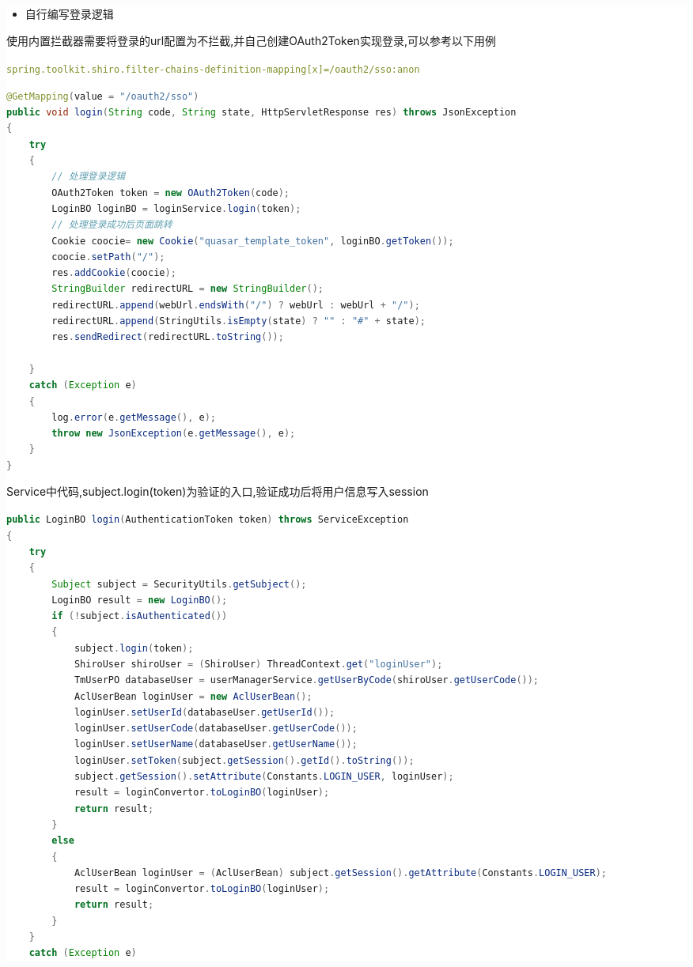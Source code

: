 - 自行编写登录逻辑

使用内置拦截器需要将登录的url配置为不拦截,并自己创建OAuth2Token实现登录,可以参考以下用例

```yaml
spring.toolkit.shiro.filter-chains-definition-mapping[x]=/oauth2/sso:anon
```

```java
@GetMapping(value = "/oauth2/sso")
public void login(String code, String state, HttpServletResponse res) throws JsonException
{
    try
    {
        // 处理登录逻辑
        OAuth2Token token = new OAuth2Token(code);
        LoginBO loginBO = loginService.login(token);
        // 处理登录成功后页面跳转
        Cookie coocie= new Cookie("quasar_template_token", loginBO.getToken());
        coocie.setPath("/");
        res.addCookie(coocie);
        StringBuilder redirectURL = new StringBuilder();
        redirectURL.append(webUrl.endsWith("/") ? webUrl : webUrl + "/");
        redirectURL.append(StringUtils.isEmpty(state) ? "" : "#" + state);
        res.sendRedirect(redirectURL.toString());

    }
    catch (Exception e)
    {
        log.error(e.getMessage(), e);
        throw new JsonException(e.getMessage(), e);
    }
}
```

Service中代码,subject.login(token)为验证的入口,验证成功后将用户信息写入session

```java
public LoginBO login(AuthenticationToken token) throws ServiceException
{
    try
    {
        Subject subject = SecurityUtils.getSubject();
        LoginBO result = new LoginBO();
        if (!subject.isAuthenticated())
        {
            subject.login(token);
            ShiroUser shiroUser = (ShiroUser) ThreadContext.get("loginUser");
            TmUserPO databaseUser = userManagerService.getUserByCode(shiroUser.getUserCode());
            AclUserBean loginUser = new AclUserBean();
            loginUser.setUserId(databaseUser.getUserId());
            loginUser.setUserCode(databaseUser.getUserCode());
            loginUser.setUserName(databaseUser.getUserName());
            loginUser.setToken(subject.getSession().getId().toString());
            subject.getSession().setAttribute(Constants.LOGIN_USER, loginUser);
            result = loginConvertor.toLoginBO(loginUser);
            return result;
        }
        else
        {
            AclUserBean loginUser = (AclUserBean) subject.getSession().getAttribute(Constants.LOGIN_USER);
            result = loginConvertor.toLoginBO(loginUser);
            return result;
        }
    }
    catch (Exception e)
```